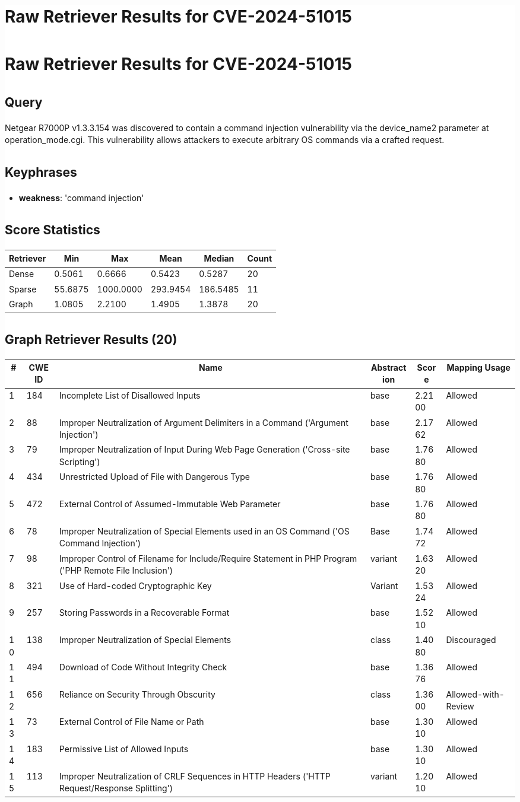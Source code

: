 # Raw Retriever Results for CVE-2024-51015

# Raw Retriever Results for CVE-2024-51015
## Query
Netgear R7000P v1.3.3.154 was discovered to contain a command injection vulnerability via the device_name2 parameter at operation_mode.cgi. This vulnerability allows attackers to execute arbitrary OS commands via a crafted request.

## Keyphrases
- **weakness**: 'command injection'

## Score Statistics
| Retriever | Min | Max | Mean | Median | Count |
|-----------|-----|-----|------|--------|-------|
| Dense | 0.5061 | 0.6666 | 0.5423 | 0.5287 | 20 |
| Sparse | 55.6875 | 1000.0000 | 293.9454 | 186.5485 | 11 |
| Graph | 1.0805 | 2.2100 | 1.4905 | 1.3878 | 20 |

## Graph Retriever Results (20)
| # | CWE ID | Name | Abstraction | Score | Mapping Usage |
|---|--------|------|-------------|-------|---------------|
| 1 | 184 | Incomplete List of Disallowed Inputs | base | 2.2100 | Allowed |
| 2 | 88 | Improper Neutralization of Argument Delimiters in a Command ('Argument Injection') | base | 2.1762 | Allowed |
| 3 | 79 | Improper Neutralization of Input During Web Page Generation ('Cross-site Scripting') | base | 1.7680 | Allowed |
| 4 | 434 | Unrestricted Upload of File with Dangerous Type | base | 1.7680 | Allowed |
| 5 | 472 | External Control of Assumed-Immutable Web Parameter | base | 1.7680 | Allowed |
| 6 | 78 | Improper Neutralization of Special Elements used in an OS Command ('OS Command Injection') | Base | 1.7472 | Allowed |
| 7 | 98 | Improper Control of Filename for Include/Require Statement in PHP Program ('PHP Remote File Inclusion') | variant | 1.6320 | Allowed |
| 8 | 321 | Use of Hard-coded Cryptographic Key | Variant | 1.5324 | Allowed |
| 9 | 257 | Storing Passwords in a Recoverable Format | base | 1.5210 | Allowed |
| 10 | 138 | Improper Neutralization of Special Elements | class | 1.4080 | Discouraged |
| 11 | 494 | Download of Code Without Integrity Check | base | 1.3676 | Allowed |
| 12 | 656 | Reliance on Security Through Obscurity | class | 1.3600 | Allowed-with-Review |
| 13 | 73 | External Control of File Name or Path | base | 1.3010 | Allowed |
| 14 | 183 | Permissive List of Allowed Inputs | base | 1.3010 | Allowed |
| 15 | 113 | Improper Neutralization of CRLF Sequences in HTTP Headers ('HTTP Request/Response Splitting') | variant | 1.2010 | Allowed |
